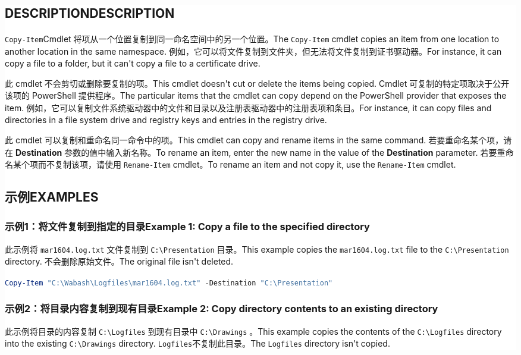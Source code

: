 ## <span data-ttu-id="8d471-109">DESCRIPTION</span><span class="sxs-lookup"><span data-stu-id="8d471-109">DESCRIPTION</span></span>

<span data-ttu-id="8d471-110">`Copy-Item`Cmdlet 将项从一个位置复制到同一命名空间中的另一个位置。</span><span class="sxs-lookup"><span data-stu-id="8d471-110">The `Copy-Item` cmdlet copies an item from one location to another location in the same namespace.</span></span>
<span data-ttu-id="8d471-111">例如，它可以将文件复制到文件夹，但无法将文件复制到证书驱动器。</span><span class="sxs-lookup"><span data-stu-id="8d471-111">For instance, it can copy a file to a folder, but it can't copy a file to a certificate drive.</span></span>

<span data-ttu-id="8d471-112">此 cmdlet 不会剪切或删除要复制的项。</span><span class="sxs-lookup"><span data-stu-id="8d471-112">This cmdlet doesn't cut or delete the items being copied.</span></span> <span data-ttu-id="8d471-113">Cmdlet 可复制的特定项取决于公开该项的 PowerShell 提供程序。</span><span class="sxs-lookup"><span data-stu-id="8d471-113">The particular items that the cmdlet can copy depend on the PowerShell provider that exposes the item.</span></span> <span data-ttu-id="8d471-114">例如，它可以复制文件系统驱动器中的文件和目录以及注册表驱动器中的注册表项和条目。</span><span class="sxs-lookup"><span data-stu-id="8d471-114">For instance, it can copy files and directories in a file system drive and registry keys and entries in the registry drive.</span></span>

<span data-ttu-id="8d471-115">此 cmdlet 可以复制和重命名同一命令中的项。</span><span class="sxs-lookup"><span data-stu-id="8d471-115">This cmdlet can copy and rename items in the same command.</span></span> <span data-ttu-id="8d471-116">若要重命名某个项，请在 **Destination** 参数的值中输入新名称。</span><span class="sxs-lookup"><span data-stu-id="8d471-116">To rename an item, enter the new name in the value of the **Destination** parameter.</span></span> <span data-ttu-id="8d471-117">若要重命名某个项而不复制该项，请使用 `Rename-Item` cmdlet。</span><span class="sxs-lookup"><span data-stu-id="8d471-117">To rename an item and not copy it, use the `Rename-Item` cmdlet.</span></span>

## <span data-ttu-id="8d471-118">示例</span><span class="sxs-lookup"><span data-stu-id="8d471-118">EXAMPLES</span></span>

### <span data-ttu-id="8d471-119">示例1：将文件复制到指定的目录</span><span class="sxs-lookup"><span data-stu-id="8d471-119">Example 1: Copy a file to the specified directory</span></span>

<span data-ttu-id="8d471-120">此示例将 `mar1604.log.txt` 文件复制到 `C:\Presentation` 目录。</span><span class="sxs-lookup"><span data-stu-id="8d471-120">This example copies the `mar1604.log.txt` file to the `C:\Presentation` directory.</span></span> <span data-ttu-id="8d471-121">不会删除原始文件。</span><span class="sxs-lookup"><span data-stu-id="8d471-121">The original file isn't deleted.</span></span>

```powershell
Copy-Item "C:\Wabash\Logfiles\mar1604.log.txt" -Destination "C:\Presentation"
```

### <span data-ttu-id="8d471-122">示例2：将目录内容复制到现有目录</span><span class="sxs-lookup"><span data-stu-id="8d471-122">Example 2: Copy directory contents to an existing directory</span></span>

<span data-ttu-id="8d471-123">此示例将目录的内容复制 `C:\Logfiles` 到现有目录中 `C:\Drawings` 。</span><span class="sxs-lookup"><span data-stu-id="8d471-123">This example copies the contents of the `C:\Logfiles` directory into the existing `C:\Drawings` directory.</span></span> <span data-ttu-id="8d471-124">`Logfiles`不复制此目录。</span><span class="sxs-lookup"><span data-stu-id="8d471-124">The `Logfiles` directory isn't copied.</span></span>
